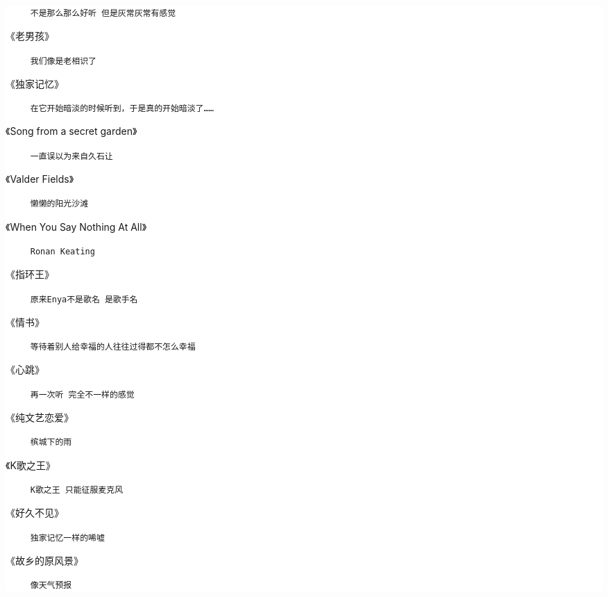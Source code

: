          不是那么那么好听 但是灰常灰常有感觉

 

《老男孩》

         我们像是老相识了

 

《独家记忆》

         在它开始暗淡的时候听到，于是真的开始暗淡了……

 

《Song from a secret garden》

         一直误以为来自久石让

 

《Valder Fields》

         懒懒的阳光沙滩

 

《When You Say Nothing At All》

         Ronan Keating

 

《指环王》

         原来Enya不是歌名 是歌手名

 

《情书》

         等待着别人给幸福的人往往过得都不怎么幸福

 

 《心跳》

         再一次听 完全不一样的感觉

 

《纯文艺恋爱》

         槟城下的雨

 

《K歌之王》

         K歌之王 只能征服麦克风

 

《好久不见》

         独家记忆一样的唏嘘

 

《故乡的原风景》

         像天气预报
